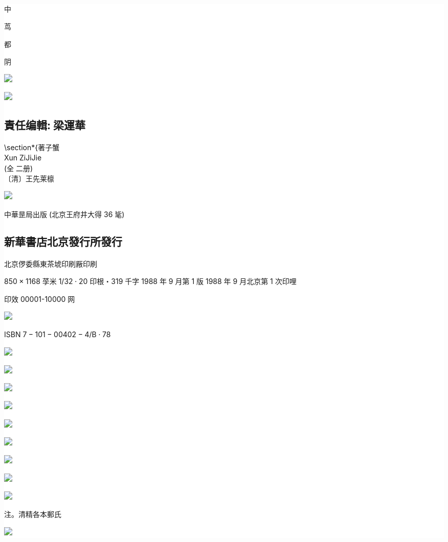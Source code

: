 中

茑

都

阴

![](https://cdn.mathpix.com/cropped/2024_04_30_59b9fb060aef7790fc0bg-003.jpg?height=9944&width=5780&top_left_y=365&top_left_x=1394)

![](https://cdn.mathpix.com/cropped/2024_04_30_59b9fb060aef7790fc0bg-004.jpg?height=9885&width=6630&top_left_y=0&top_left_x=1077)

## 責任编輯: 梁運華

\section*{著子蟹 <br> Xun $\mathrm{Zi} \mathrm{Ji} \mathrm{Jie}$ <br> (全 二册) <br> 〔清〕王先莱檩

![](https://cdn.mathpix.com/cropped/2024_04_30_59b9fb060aef7790fc0bg-005.jpg?height=240&width=1544&top_left_y=7395&top_left_x=3512)

中華昰局出版 (北京王府井大得 36 毞)

## 新華書店北京發行所發行

北京㑩委縣東茶㙈印刷厰印刷

$850 \times 1168$ 莩米 $1 / 32 \cdot 20$ 印根・319 千字 1988 年 9 月第 1 版 1988 年 9 月北京第 1 次印哩

印效 00001-10000 网

![](https://cdn.mathpix.com/cropped/2024_04_30_59b9fb060aef7790fc0bg-005.jpg?height=180&width=2489&top_left_y=9962&top_left_x=3052)

ISBN $7-101-00402-4 / \mathrm{B} \cdot 78$

![](https://cdn.mathpix.com/cropped/2024_04_30_59b9fb060aef7790fc0bg-006.jpg?height=9370&width=5612&top_left_y=1418&top_left_x=353)

![](https://cdn.mathpix.com/cropped/2024_04_30_59b9fb060aef7790fc0bg-007.jpg?height=9370&width=4751&top_left_y=1370&top_left_x=3321)

![](https://cdn.mathpix.com/cropped/2024_04_30_59b9fb060aef7790fc0bg-008.jpg?height=9705&width=5505&top_left_y=1083&top_left_x=347)

![](https://cdn.mathpix.com/cropped/2024_04_30_59b9fb060aef7790fc0bg-009.jpg?height=9598&width=6642&top_left_y=1029&top_left_x=1406)

![](https://cdn.mathpix.com/cropped/2024_04_30_59b9fb060aef7790fc0bg-010.jpg?height=9788&width=6833&top_left_y=1245&top_left_x=293)

![](https://cdn.mathpix.com/cropped/2024_04_30_59b9fb060aef7790fc0bg-011.jpg?height=9753&width=6762&top_left_y=1262&top_left_x=1298)

![](https://cdn.mathpix.com/cropped/2024_04_30_59b9fb060aef7790fc0bg-012.jpg?height=9574&width=6163&top_left_y=1280&top_left_x=628)

![](https://cdn.mathpix.com/cropped/2024_04_30_59b9fb060aef7790fc0bg-013.jpg?height=9753&width=5181&top_left_y=1227&top_left_x=1239)

![](https://cdn.mathpix.com/cropped/2024_04_30_59b9fb060aef7790fc0bg-014.jpg?height=9753&width=3985&top_left_y=1179&top_left_x=449)

注。清精各本郵氏

![](https://cdn.mathpix.com/cropped/2024_04_30_59b9fb060aef7790fc0bg-014.jpg?height=1149&width=2070&top_left_y=2453&top_left_x=2292)
